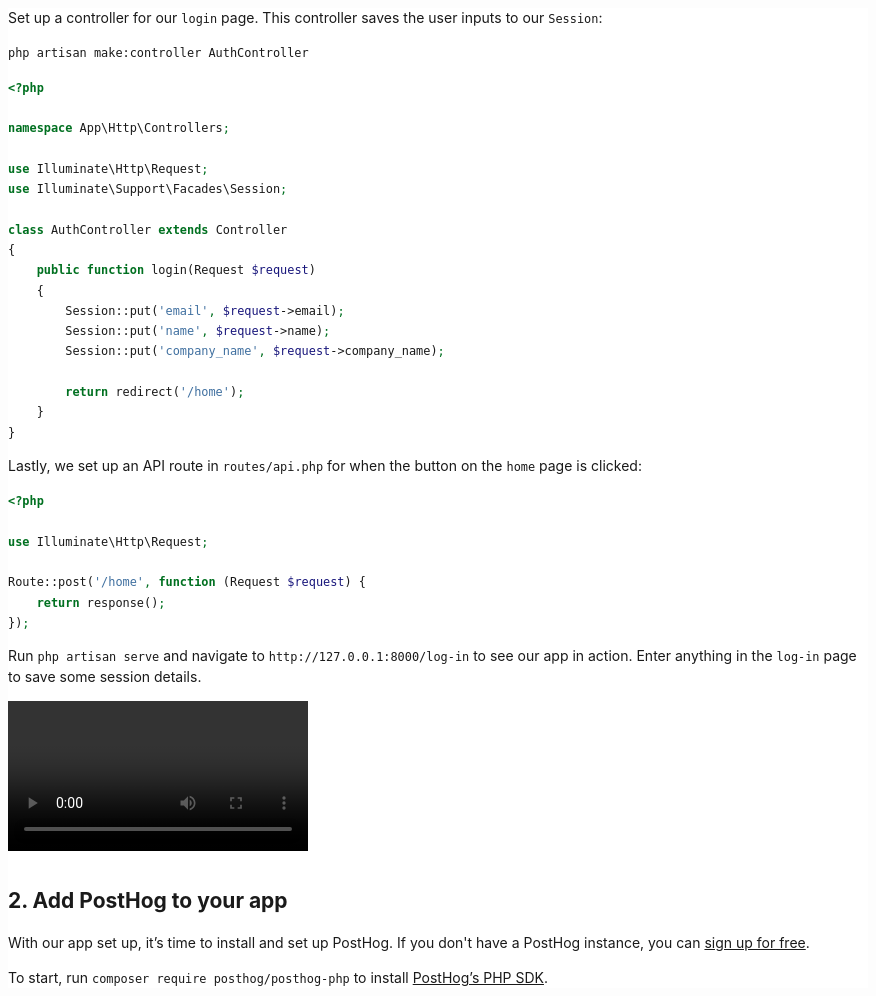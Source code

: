 ```php file=resources/views/home.blade.php
```

Set up a controller for our `login` page. This controller saves the user inputs to our `Session`:

```bash
php artisan make:controller AuthController
```

```php file=app/Http/Controllers/AuthController.php
<?php

namespace App\Http\Controllers;

use Illuminate\Http\Request;
use Illuminate\Support\Facades\Session;

class AuthController extends Controller
{
    public function login(Request $request)
    {
        Session::put('email', $request->email);
        Session::put('name', $request->name);
        Session::put('company_name', $request->company_name);

        return redirect('/home');
    }
}
```

Lastly, we set up an API route in `routes/api.php` for when the button on the `home` page is clicked:

```php file=routes/api.php
<?php

use Illuminate\Http\Request;

Route::post('/home', function (Request $request) {
    return response();
});
```

Run `php artisan serve` and navigate to `http://127.0.0.1:8000/log-in` to see our app in action. Enter anything in the `log-in` page to save some session details.

![Basic Laravel app](https://res.cloudinary.com/dmukukwp6/video/upload/v1710055416/posthog.com/contents/images/tutorials/laravel-analytics/basic-laravel-app.mp4)

## 2. Add PostHog to your app

With our app set up, it’s time to install and set up PostHog. If you don't have a PostHog instance, you can [sign up for free](https://us.posthog.com/signup).

To start, run `composer require posthog/posthog-php` to install [PostHog’s PHP SDK](/docs/libraries/php).
